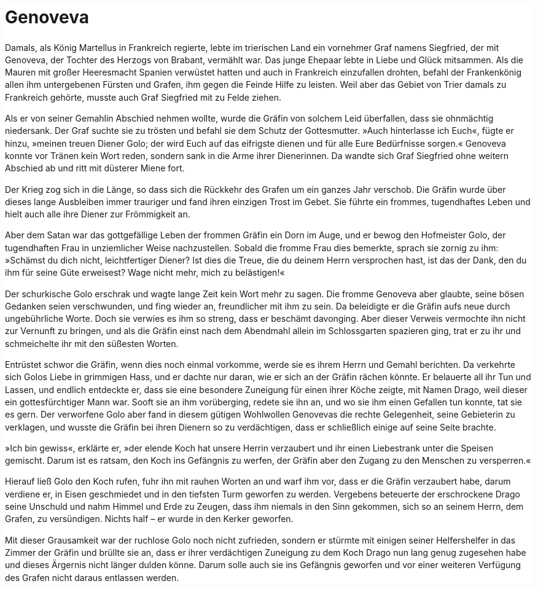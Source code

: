 Genoveva
========

Damals, als König Martellus in Frankreich regierte, lebte im trierischen Land ein vornehmer Graf namens Siegfried, der mit Genoveva, der Tochter des Herzogs von Brabant, vermählt war. Das junge Ehepaar lebte in Liebe und Glück mitsammen. Als die Mauren mit großer Heeresmacht Spanien verwüstet hatten und auch in Frankreich einzufallen drohten, befahl der Frankenkönig allen ihm untergebenen Fürsten und Grafen, ihm gegen die Feinde Hilfe zu leisten. Weil aber das Gebiet von Trier damals zu Frankreich gehörte, musste auch Graf Siegfried mit zu Felde ziehen.

Als er von seiner Gemahlin Abschied nehmen wollte, wurde die Gräfin von solchem Leid überfallen, dass sie ohnmächtig niedersank. Der Graf suchte sie zu trösten und befahl sie dem Schutz der Gottesmutter. »Auch hinterlasse ich Euch«, fügte er hinzu, »meinen treuen Diener Golo; der wird Euch auf das eifrigste dienen und für alle Eure Bedürfnisse sorgen.« Genoveva konnte vor Tränen kein Wort reden, sondern sank in die Arme ihrer Dienerinnen. Da wandte sich Graf Siegfried ohne weitern Abschied ab und ritt mit düsterer Miene fort.

Der Krieg zog sich in die Länge, so dass sich die Rückkehr des Grafen um ein ganzes Jahr verschob. Die Gräfin wurde über dieses lange Ausbleiben immer trauriger und fand ihren einzigen Trost im Gebet. Sie führte ein frommes, tugendhaftes Leben und hielt auch alle ihre Diener zur Frömmigkeit an.

Aber dem Satan war das gottgefällige Leben der frommen Gräfin ein Dorn im Auge, und er bewog den Hofmeister Golo, der tugendhaften Frau in unziemlicher Weise nachzustellen. Sobald die fromme Frau dies bemerkte, sprach sie zornig zu ihm: »Schämst du dich nicht, leichtfertiger Diener? Ist dies die Treue, die du deinem Herrn versprochen hast, ist das der Dank, den du ihm für seine Güte erweisest? Wage nicht mehr, mich zu belästigen!«

Der schurkische Golo erschrak und wagte lange Zeit kein Wort mehr zu sagen. Die fromme Genoveva aber glaubte, seine bösen Gedanken seien verschwunden, und fing wieder an, freundlicher mit ihm zu sein. Da beleidigte er die Gräfin aufs neue durch ungebührliche Worte. Doch sie verwies es ihm so streng, dass er beschämt davonging. Aber dieser Verweis vermochte ihn nicht zur Vernunft zu bringen, und als die Gräfin einst nach dem Abendmahl allein im Schlossgarten spazieren ging, trat er zu ihr und schmeichelte ihr mit den süßesten Worten.

Entrüstet schwor die Gräfin, wenn dies noch einmal vorkomme, werde sie es ihrem Herrn und Gemahl berichten. Da verkehrte sich Golos Liebe in grimmigen Hass, und er dachte nur daran, wie er sich an der Gräfin rächen könnte. Er belauerte all ihr Tun und Lassen, und endlich entdeckte er, dass sie eine besondere Zuneigung für einen ihrer Köche zeigte, mit Namen Drago, weil dieser ein gottesfürchtiger Mann war. Sooft sie an ihm vorüberging, redete sie ihn an, und wo sie ihm einen Gefallen tun konnte, tat sie es gern. Der verworfene Golo aber fand in diesem gütigen Wohlwollen Genovevas die rechte Gelegenheit, seine Gebieterin zu verklagen, und wusste die Gräfin bei ihren Dienern so zu verdächtigen, dass er schließlich einige auf seine Seite brachte.

»Ich bin gewiss«, erklärte er, »der elende Koch hat unsere Herrin verzaubert und ihr einen Liebestrank unter die Speisen gemischt. Darum ist es ratsam, den Koch ins Gefängnis zu werfen, der Gräfin aber den Zugang zu den Menschen zu versperren.«

Hierauf ließ Golo den Koch rufen, fuhr ihn mit rauhen Worten an und warf ihm vor, dass er die Gräfin verzaubert habe, darum verdiene er, in Eisen geschmiedet und in den tiefsten Turm geworfen zu werden. Vergebens beteuerte der erschrockene Drago seine Unschuld und nahm Himmel und Erde zu Zeugen, dass ihm niemals in den Sinn gekommen, sich so an seinem Herrn, dem Grafen, zu versündigen. Nichts half – er wurde in den Kerker geworfen.

Mit dieser Grausamkeit war der ruchlose Golo noch nicht zufrieden, sondern er stürmte mit einigen seiner Helfershelfer in das Zimmer der Gräfin und brüllte sie an, dass er ihrer verdächtigen Zuneigung zu dem Koch Drago nun lang genug zugesehen habe und dieses Ärgernis nicht länger dulden könne. Darum solle auch sie ins Gefängnis geworfen und vor einer weiteren Verfügung des Grafen nicht daraus entlassen werden.
